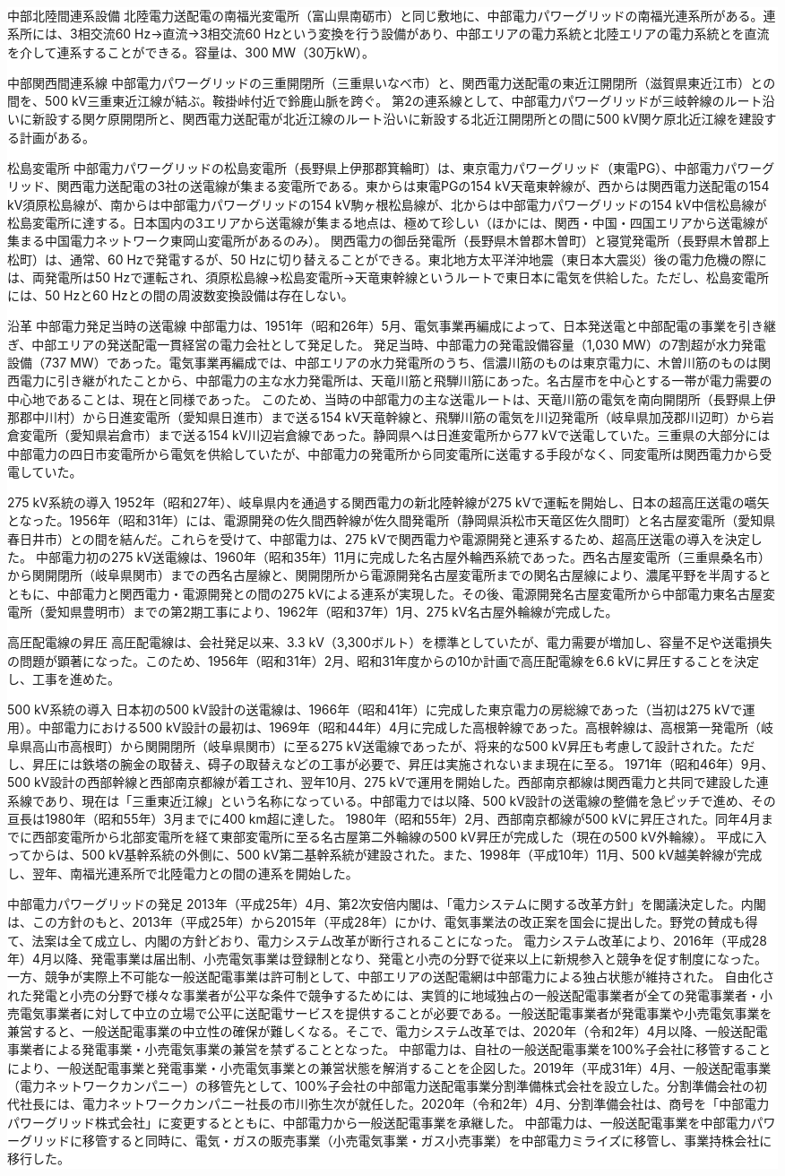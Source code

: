 中部北陸間連系設備
北陸電力送配電の南福光変電所（富山県南砺市）と同じ敷地に、中部電力パワーグリッドの南福光連系所がある。連系所には、3相交流60 Hz→直流→3相交流60 Hzという変換を行う設備があり、中部エリアの電力系統と北陸エリアの電力系統とを直流を介して連系することができる。容量は、300 MW（30万kW）。

中部関西間連系線
中部電力パワーグリッドの三重開閉所（三重県いなべ市）と、関西電力送配電の東近江開閉所（滋賀県東近江市）との間を、500 kV三重東近江線が結ぶ。鞍掛峠付近で鈴鹿山脈を跨ぐ。
第2の連系線として、中部電力パワーグリッドが三岐幹線のルート沿いに新設する関ケ原開閉所と、関西電力送配電が北近江線のルート沿いに新設する北近江開閉所との間に500 kV関ケ原北近江線を建設する計画がある。

松島変電所
中部電力パワーグリッドの松島変電所（長野県上伊那郡箕輪町）は、東京電力パワーグリッド（東電PG）、中部電力パワーグリッド、関西電力送配電の3社の送電線が集まる変電所である。東からは東電PGの154 kV天竜東幹線が、西からは関西電力送配電の154 kV須原松島線が、南からは中部電力パワーグリッドの154 kV駒ヶ根松島線が、北からは中部電力パワーグリッドの154 kV中信松島線が松島変電所に達する。日本国内の3エリアから送電線が集まる地点は、極めて珍しい（ほかには、関西・中国・四国エリアから送電線が集まる中国電力ネットワーク東岡山変電所があるのみ）。
関西電力の御岳発電所（長野県木曽郡木曽町）と寝覚発電所（長野県木曽郡上松町）は、通常、60 Hzで発電するが、50 Hzに切り替えることができる。東北地方太平洋沖地震（東日本大震災）後の電力危機の際には、両発電所は50 Hzで運転され、須原松島線→松島変電所→天竜東幹線というルートで東日本に電気を供給した。ただし、松島変電所には、50 Hzと60 Hzとの間の周波数変換設備は存在しない。

沿革
中部電力発足当時の送電線
中部電力は、1951年（昭和26年）5月、電気事業再編成によって、日本発送電と中部配電の事業を引き継ぎ、中部エリアの発送配電一貫経営の電力会社として発足した。
発足当時、中部電力の発電設備容量（1,030 MW）の7割超が水力発電設備（737 MW）であった。電気事業再編成では、中部エリアの水力発電所のうち、信濃川筋のものは東京電力に、木曽川筋のものは関西電力に引き継がれたことから、中部電力の主な水力発電所は、天竜川筋と飛騨川筋にあった。名古屋市を中心とする一帯が電力需要の中心地であることは、現在と同様であった。
このため、当時の中部電力の主な送電ルートは、天竜川筋の電気を南向開閉所（長野県上伊那郡中川村）から日進変電所（愛知県日進市）まで送る154 kV天竜幹線と、飛騨川筋の電気を川辺発電所（岐阜県加茂郡川辺町）から岩倉変電所（愛知県岩倉市）まで送る154 kV川辺岩倉線であった。静岡県へは日進変電所から77 kVで送電していた。三重県の大部分には中部電力の四日市変電所から電気を供給していたが、中部電力の発電所から同変電所に送電する手段がなく、同変電所は関西電力から受電していた。

275 kV系統の導入
1952年（昭和27年）、岐阜県内を通過する関西電力の新北陸幹線が275 kVで運転を開始し、日本の超高圧送電の嚆矢となった。1956年（昭和31年）には、電源開発の佐久間西幹線が佐久間発電所（静岡県浜松市天竜区佐久間町）と名古屋変電所（愛知県春日井市）との間を結んだ。これらを受けて、中部電力は、275 kVで関西電力や電源開発と連系するため、超高圧送電の導入を決定した。
中部電力初の275 kV送電線は、1960年（昭和35年）11月に完成した名古屋外輪西系統であった。西名古屋変電所（三重県桑名市）から関開閉所（岐阜県関市）までの西名古屋線と、関開閉所から電源開発名古屋変電所までの関名古屋線により、濃尾平野を半周するとともに、中部電力と関西電力・電源開発との間の275 kVによる連系が実現した。その後、電源開発名古屋変電所から中部電力東名古屋変電所（愛知県豊明市）までの第2期工事により、1962年（昭和37年）1月、275 kV名古屋外輪線が完成した。

高圧配電線の昇圧
高圧配電線は、会社発足以来、3.3 kV（3,300ボルト）を標準としていたが、電力需要が増加し、容量不足や送電損失の問題が顕著になった。このため、1956年（昭和31年）2月、昭和31年度からの10か計画で高圧配電線を6.6 kVに昇圧することを決定し、工事を進めた。

500 kV系統の導入
日本初の500 kV設計の送電線は、1966年（昭和41年）に完成した東京電力の房総線であった（当初は275 kVで運用）。中部電力における500 kV設計の最初は、1969年（昭和44年）4月に完成した高根幹線であった。高根幹線は、高根第一発電所（岐阜県高山市高根町）から関開閉所（岐阜県関市）に至る275 kV送電線であったが、将来的な500 kV昇圧も考慮して設計された。ただし、昇圧には鉄塔の腕金の取替え、碍子の取替えなどの工事が必要で、昇圧は実施されないまま現在に至る。
1971年（昭和46年）9月、500 kV設計の西部幹線と西部南京都線が着工され、翌年10月、275 kVで運用を開始した。西部南京都線は関西電力と共同で建設した連系線であり、現在は「三重東近江線」という名称になっている。中部電力では以降、500 kV設計の送電線の整備を急ピッチで進め、その亘長は1980年（昭和55年）3月までに400 km超に達した。
1980年（昭和55年）2月、西部南京都線が500 kVに昇圧された。同年4月までに西部変電所から北部変電所を経て東部変電所に至る名古屋第二外輪線の500 kV昇圧が完成した（現在の500 kV外輪線）。
平成に入ってからは、500 kV基幹系統の外側に、500 kV第二基幹系統が建設された。また、1998年（平成10年）11月、500 kV越美幹線が完成し、翌年、南福光連系所で北陸電力との間の連系を開始した。

中部電力パワーグリッドの発足
2013年（平成25年）4月、第2次安倍内閣は、「電力システムに関する改革方針」を閣議決定した。内閣は、この方針のもと、2013年（平成25年）から2015年（平成28年）にかけ、電気事業法の改正案を国会に提出した。野党の賛成も得て、法案は全て成立し、内閣の方針どおり、電力システム改革が断行されることになった。
電力システム改革により、2016年（平成28年）4月以降、発電事業は届出制、小売電気事業は登録制となり、発電と小売の分野で従来以上に新規参入と競争を促す制度になった。一方、競争が実際上不可能な一般送配電事業は許可制として、中部エリアの送配電網は中部電力による独占状態が維持された。
自由化された発電と小売の分野で様々な事業者が公平な条件で競争するためには、実質的に地域独占の一般送配電事業者が全ての発電事業者・小売電気事業者に対して中立の立場で公平に送配電サービスを提供することが必要である。一般送配電事業者が発電事業や小売電気事業を兼営すると、一般送配電事業の中立性の確保が難しくなる。そこで、電力システム改革では、2020年（令和2年）4月以降、一般送配電事業者による発電事業・小売電気事業の兼営を禁ずることとなった。
中部電力は、自社の一般送配電事業を100%子会社に移管することにより、一般送配電事業と発電事業・小売電気事業との兼営状態を解消することを企図した。2019年（平成31年）4月、一般送配電事業（電力ネットワークカンパニー）の移管先として、100%子会社の中部電力送配電事業分割準備株式会社を設立した。分割準備会社の初代社長には、電力ネットワークカンパニー社長の市川弥生次が就任した。2020年（令和2年）4月、分割準備会社は、商号を「中部電力パワーグリッド株式会社」に変更するとともに、中部電力から一般送配電事業を承継した。
中部電力は、一般送配電事業を中部電力パワーグリッドに移管すると同時に、電気・ガスの販売事業（小売電気事業・ガス小売事業）を中部電力ミライズに移管し、事業持株会社に移行した。
